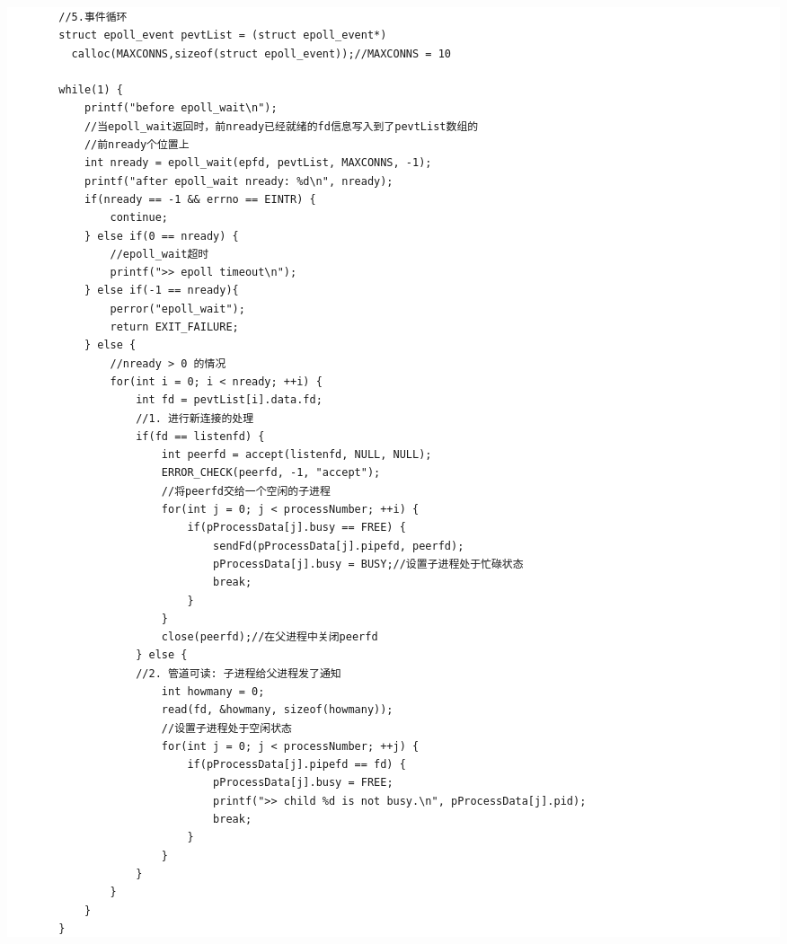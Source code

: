 		    //5.事件循环
		    struct epoll_event pevtList = (struct epoll_event*)
		      calloc(MAXCONNS,sizeof(struct epoll_event));//MAXCONNS = 10
		    
		    while(1) {
		  		printf("before epoll_wait\n");
		  		//当epoll_wait返回时，前nready已经就绪的fd信息写入到了pevtList数组的
		  		//前nready个位置上
		  		int nready = epoll_wait(epfd, pevtList, MAXCONNS, -1);
		  		printf("after epoll_wait nready: %d\n", nready);
		  		if(nready == -1 && errno == EINTR) {
		  			continue;
		  		} else if(0 == nready) {
		  			//epoll_wait超时
		  			printf(">> epoll timeout\n");
		  		} else if(-1 == nready){
		  			perror("epoll_wait");
		  			return EXIT_FAILURE;
		  		} else {
		  			//nready > 0 的情况
		  			for(int i = 0; i < nready; ++i) {
		  				int fd = pevtList[i].data.fd;
		  				//1. 进行新连接的处理
		  				if(fd == listenfd) {
		  					int peerfd = accept(listenfd, NULL, NULL);
		  					ERROR_CHECK(peerfd, -1, "accept");
		  					//将peerfd交给一个空闲的子进程
		  					for(int j = 0; j < processNumber; ++i) {
		  						if(pProcessData[j].busy == FREE) {
		  							sendFd(pProcessData[j].pipefd, peerfd);
		  							pProcessData[j].busy = BUSY;//设置子进程处于忙碌状态
		  							break;
		  						}
		  					}
		  					close(peerfd);//在父进程中关闭peerfd
		  				} else {
		  				//2. 管道可读: 子进程给父进程发了通知
		  					int howmany = 0;
		  					read(fd, &howmany, sizeof(howmany));
		  					//设置子进程处于空闲状态
		  					for(int j = 0; j < processNumber; ++j) {
		  						if(pProcessData[j].pipefd == fd) {
		  							pProcessData[j].busy = FREE;
		  							printf(">> child %d is not busy.\n", pProcessData[j].pid);
		  							break;
		  						}
		  					}
		  				}
		  			}
		  		}
		  	}
		  